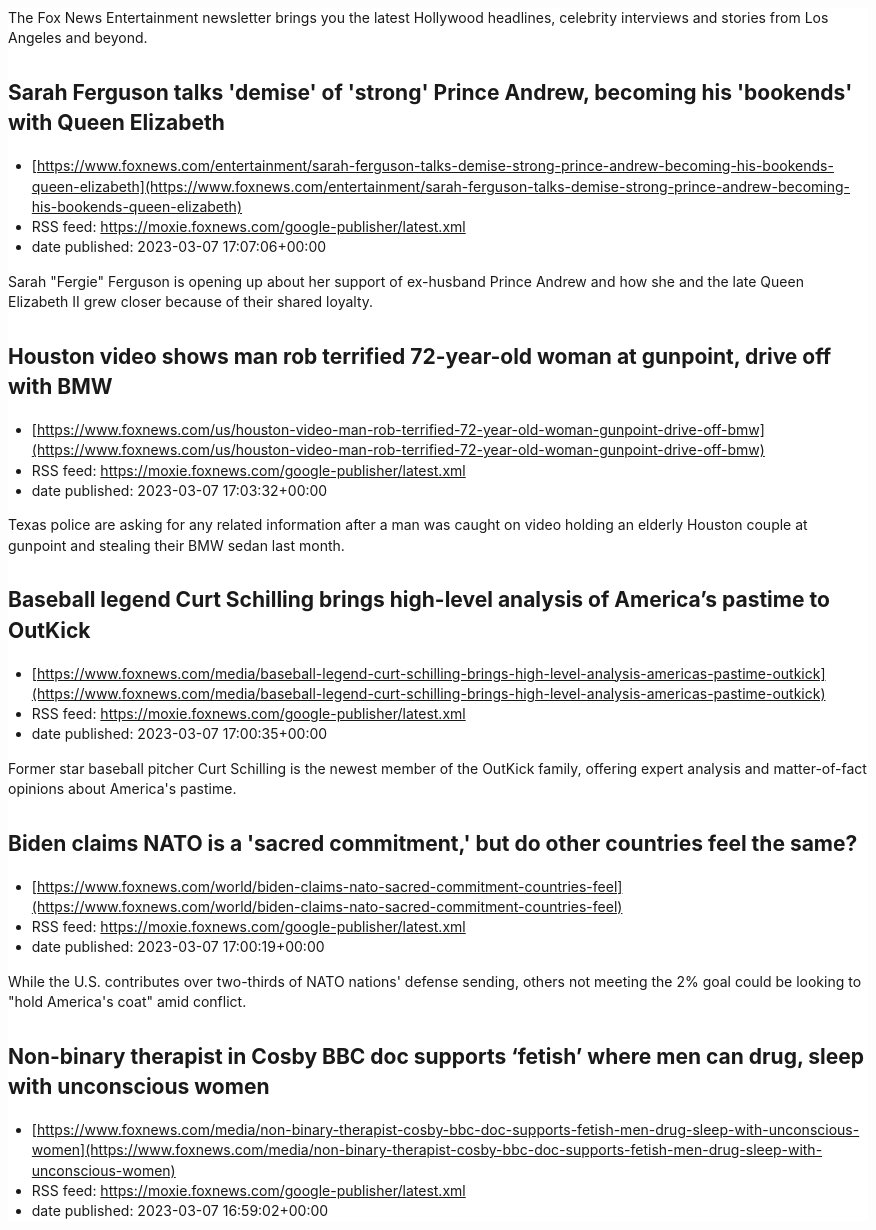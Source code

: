 The Fox News Entertainment newsletter brings you the latest Hollywood headlines, celebrity interviews and stories from Los Angeles and beyond.

## Sarah Ferguson talks 'demise' of 'strong' Prince Andrew, becoming his 'bookends' with Queen Elizabeth
 - [https://www.foxnews.com/entertainment/sarah-ferguson-talks-demise-strong-prince-andrew-becoming-his-bookends-queen-elizabeth](https://www.foxnews.com/entertainment/sarah-ferguson-talks-demise-strong-prince-andrew-becoming-his-bookends-queen-elizabeth)
 - RSS feed: https://moxie.foxnews.com/google-publisher/latest.xml
 - date published: 2023-03-07 17:07:06+00:00

Sarah "Fergie" Ferguson is opening up about her support of ex-husband Prince Andrew and how she and the late Queen Elizabeth II grew closer because of their shared loyalty.

## Houston video shows man rob terrified 72-year-old woman at gunpoint, drive off with BMW
 - [https://www.foxnews.com/us/houston-video-man-rob-terrified-72-year-old-woman-gunpoint-drive-off-bmw](https://www.foxnews.com/us/houston-video-man-rob-terrified-72-year-old-woman-gunpoint-drive-off-bmw)
 - RSS feed: https://moxie.foxnews.com/google-publisher/latest.xml
 - date published: 2023-03-07 17:03:32+00:00

Texas police are asking for any related information after a man was caught on video holding an elderly Houston couple at gunpoint and stealing their BMW sedan last month.

## Baseball legend Curt Schilling brings high-level analysis of America’s pastime to OutKick
 - [https://www.foxnews.com/media/baseball-legend-curt-schilling-brings-high-level-analysis-americas-pastime-outkick](https://www.foxnews.com/media/baseball-legend-curt-schilling-brings-high-level-analysis-americas-pastime-outkick)
 - RSS feed: https://moxie.foxnews.com/google-publisher/latest.xml
 - date published: 2023-03-07 17:00:35+00:00

Former star baseball pitcher Curt Schilling is the newest member of the OutKick family, offering expert analysis and matter-of-fact opinions about America's pastime.

## Biden claims NATO is a 'sacred commitment,' but do other countries feel the same?
 - [https://www.foxnews.com/world/biden-claims-nato-sacred-commitment-countries-feel](https://www.foxnews.com/world/biden-claims-nato-sacred-commitment-countries-feel)
 - RSS feed: https://moxie.foxnews.com/google-publisher/latest.xml
 - date published: 2023-03-07 17:00:19+00:00

While the U.S. contributes over two-thirds of NATO nations' defense sending, others not meeting the 2% goal could be looking to "hold America's coat" amid conflict.

## Non-binary therapist in Cosby BBC doc supports ‘fetish’ where men can drug, sleep with unconscious women
 - [https://www.foxnews.com/media/non-binary-therapist-cosby-bbc-doc-supports-fetish-men-drug-sleep-with-unconscious-women](https://www.foxnews.com/media/non-binary-therapist-cosby-bbc-doc-supports-fetish-men-drug-sleep-with-unconscious-women)
 - RSS feed: https://moxie.foxnews.com/google-publisher/latest.xml
 - date published: 2023-03-07 16:59:02+00:00
